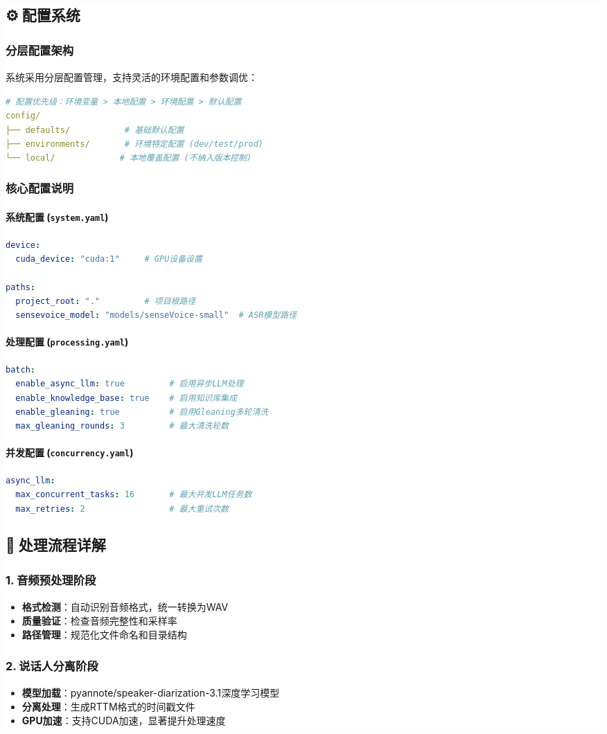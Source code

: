 ## ⚙️ 配置系统

### 分层配置架构

系统采用分层配置管理，支持灵活的环境配置和参数调优：

```yaml
# 配置优先级：环境变量 > 本地配置 > 环境配置 > 默认配置
config/
├── defaults/           # 基础默认配置
├── environments/       # 环境特定配置 (dev/test/prod)
└── local/             # 本地覆盖配置 (不纳入版本控制)
```

### 核心配置说明

#### 系统配置 (`system.yaml`)
```yaml
device:
  cuda_device: "cuda:1"     # GPU设备设置

paths:
  project_root: "."         # 项目根路径
  sensevoice_model: "models/senseVoice-small"  # ASR模型路径
```

#### 处理配置 (`processing.yaml`)
```yaml
batch:
  enable_async_llm: true         # 启用异步LLM处理
  enable_knowledge_base: true    # 启用知识库集成
  enable_gleaning: true          # 启用Gleaning多轮清洗
  max_gleaning_rounds: 3         # 最大清洗轮数
```

#### 并发配置 (`concurrency.yaml`)
```yaml
async_llm:
  max_concurrent_tasks: 16       # 最大并发LLM任务数
  max_retries: 2                 # 最大重试次数
```

## 🔄 处理流程详解

### 1. 音频预处理阶段
- **格式检测**：自动识别音频格式，统一转换为WAV
- **质量验证**：检查音频完整性和采样率
- **路径管理**：规范化文件命名和目录结构

### 2. 说话人分离阶段
- **模型加载**：pyannote/speaker-diarization-3.1深度学习模型
- **分离处理**：生成RTTM格式的时间戳文件
- **GPU加速**：支持CUDA加速，显著提升处理速度
